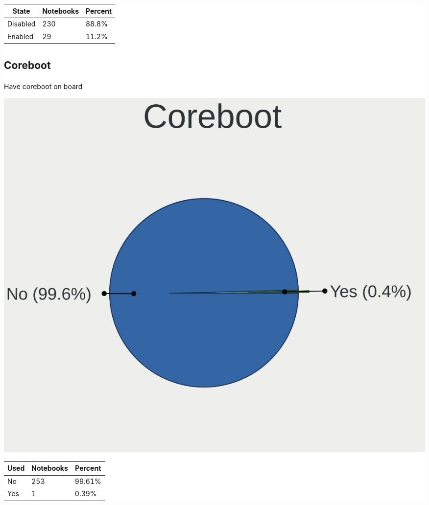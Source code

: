 

| State    | Notebooks | Percent |
|----------|-----------|---------|
| Disabled | 230       | 88.8%   |
| Enabled  | 29        | 11.2%   |

Coreboot
--------

Have coreboot on board

![Coreboot](./images/pie_chart/node_coreboot.svg)


| Used | Notebooks | Percent |
|------|-----------|---------|
| No   | 253       | 99.61%  |
| Yes  | 1         | 0.39%   |

